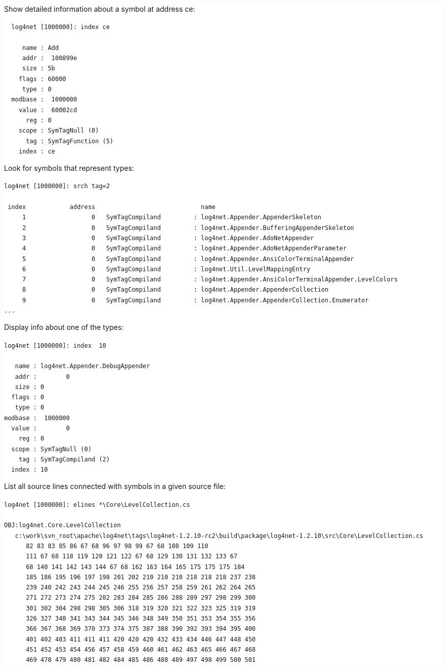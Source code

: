 Show detailed information about a symbol at address ce:

      log4net [1000000]: index ce

         name : Add
         addr :  100899e
         size : 5b
        flags : 60000
         type : 0
      modbase :  1000000
        value :  60002cd
          reg : 0
        scope : SymTagNull (0)
          tag : SymTagFunction (5)
        index : ce

Look for symbols that represent types:

    log4net [1000000]: srch tag=2

     index            address                             name
         1                  0   SymTagCompiland         : log4net.Appender.AppenderSkeleton
         2                  0   SymTagCompiland         : log4net.Appender.BufferingAppenderSkeleton
         3                  0   SymTagCompiland         : log4net.Appender.AdoNetAppender
         4                  0   SymTagCompiland         : log4net.Appender.AdoNetAppenderParameter
         5                  0   SymTagCompiland         : log4net.Appender.AnsiColorTerminalAppender
         6                  0   SymTagCompiland         : log4net.Util.LevelMappingEntry
         7                  0   SymTagCompiland         : log4net.Appender.AnsiColorTerminalAppender.LevelColors
         8                  0   SymTagCompiland         : log4net.Appender.AppenderCollection
         9                  0   SymTagCompiland         : log4net.Appender.AppenderCollection.Enumerator
    ...

Display info about one of the types:

    log4net [1000000]: index  10

       name : log4net.Appender.DebugAppender
       addr :        0
       size : 0
      flags : 0
       type : 0
    modbase :  1000000
      value :        0
        reg : 0
      scope : SymTagNull (0)
        tag : SymTagCompiland (2)
      index : 10

List all source lines connected with symbols in a given source file:

    log4net [1000000]: elines *\Core\LevelCollection.cs

    OBJ:log4net.Core.LevelCollection
       c:\work\svn_root\apache\log4net\tags\log4net-1.2.10-rc2\build\package\log4net-1.2.10\src\Core\LevelCollection.cs
          82 83 83 85 86 67 68 96 97 98 99 67 68 108 109 110
          111 67 68 118 119 120 121 122 67 68 129 130 131 132 133 67
          68 140 141 142 143 144 67 68 162 163 164 165 175 175 175 184
          185 186 195 196 197 198 201 202 210 210 210 218 218 218 237 238
          239 240 242 243 244 245 246 255 256 257 258 259 261 262 264 265
          271 272 273 274 275 282 283 284 285 286 288 289 297 298 299 300
          301 302 304 298 298 305 306 318 319 320 321 322 323 325 319 319
          326 327 340 341 343 344 345 346 348 349 350 351 353 354 355 356
          366 367 368 369 370 373 374 375 387 388 390 392 393 394 395 400
          401 402 403 411 411 411 420 420 420 432 433 434 446 447 448 450
          451 452 453 454 456 457 458 459 460 461 462 463 465 466 467 468
          469 478 479 480 481 482 484 485 486 488 489 497 498 499 500 501